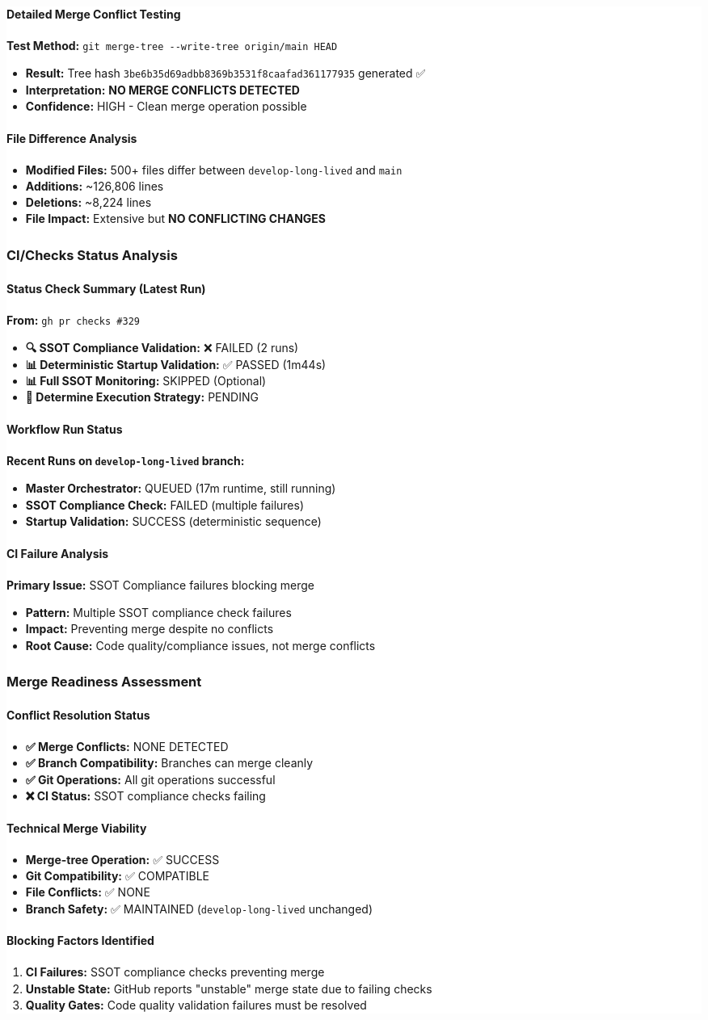 #### Detailed Merge Conflict Testing
**Test Method:** `git merge-tree --write-tree origin/main HEAD`
- **Result:** Tree hash `3be6b35d69adbb8369b3531f8caafad361177935` generated ✅
- **Interpretation:** **NO MERGE CONFLICTS DETECTED**
- **Confidence:** HIGH - Clean merge operation possible

#### File Difference Analysis
- **Modified Files:** 500+ files differ between `develop-long-lived` and `main`
- **Additions:** ~126,806 lines
- **Deletions:** ~8,224 lines
- **File Impact:** Extensive but **NO CONFLICTING CHANGES**

### CI/Checks Status Analysis

#### Status Check Summary (Latest Run)
**From:** `gh pr checks #329`
- **🔍 SSOT Compliance Validation:** ❌ FAILED (2 runs)
- **📊 Deterministic Startup Validation:** ✅ PASSED (1m44s)
- **📊 Full SSOT Monitoring:** SKIPPED (Optional)
- **🔄 Determine Execution Strategy:** PENDING

#### Workflow Run Status
**Recent Runs on `develop-long-lived` branch:**
- **Master Orchestrator:** QUEUED (17m runtime, still running)
- **SSOT Compliance Check:** FAILED (multiple failures)
- **Startup Validation:** SUCCESS (deterministic sequence)

#### CI Failure Analysis
**Primary Issue:** SSOT Compliance failures blocking merge
- **Pattern:** Multiple SSOT compliance check failures
- **Impact:** Preventing merge despite no conflicts
- **Root Cause:** Code quality/compliance issues, not merge conflicts

### Merge Readiness Assessment

#### Conflict Resolution Status
- **✅ Merge Conflicts:** NONE DETECTED
- **✅ Branch Compatibility:** Branches can merge cleanly
- **✅ Git Operations:** All git operations successful
- **❌ CI Status:** SSOT compliance checks failing

#### Technical Merge Viability
- **Merge-tree Operation:** ✅ SUCCESS
- **Git Compatibility:** ✅ COMPATIBLE
- **File Conflicts:** ✅ NONE
- **Branch Safety:** ✅ MAINTAINED (`develop-long-lived` unchanged)

#### Blocking Factors Identified
1. **CI Failures:** SSOT compliance checks preventing merge
2. **Unstable State:** GitHub reports "unstable" merge state due to failing checks
3. **Quality Gates:** Code quality validation failures must be resolved
